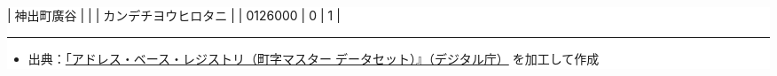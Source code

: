 | 神出町廣谷 |  |  | カンデチヨウヒロタニ   |  | 0126000 | 0 | 1 |

---

- 出典：[「アドレス・ベース・レジストリ（町字マスター データセット）』（デジタル庁）](https://www.digital.go.jp/policies/base_registry_address/) を加工して作成